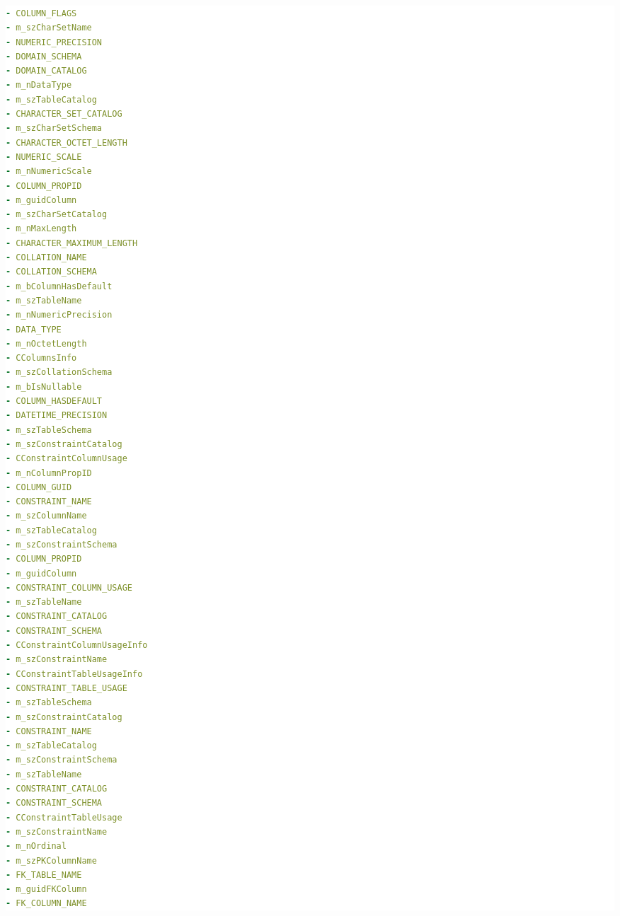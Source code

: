 ```yaml
- COLUMN_FLAGS
- m_szCharSetName
- NUMERIC_PRECISION
- DOMAIN_SCHEMA
- DOMAIN_CATALOG
- m_nDataType
- m_szTableCatalog
- CHARACTER_SET_CATALOG
- m_szCharSetSchema
- CHARACTER_OCTET_LENGTH
- NUMERIC_SCALE
- m_nNumericScale
- COLUMN_PROPID
- m_guidColumn
- m_szCharSetCatalog
- m_nMaxLength
- CHARACTER_MAXIMUM_LENGTH
- COLLATION_NAME
- COLLATION_SCHEMA
- m_bColumnHasDefault
- m_szTableName
- m_nNumericPrecision
- DATA_TYPE
- m_nOctetLength
- CColumnsInfo
- m_szCollationSchema
- m_bIsNullable
- COLUMN_HASDEFAULT
- DATETIME_PRECISION
- m_szTableSchema
- m_szConstraintCatalog
- CConstraintColumnUsage
- m_nColumnPropID
- COLUMN_GUID
- CONSTRAINT_NAME
- m_szColumnName
- m_szTableCatalog
- m_szConstraintSchema
- COLUMN_PROPID
- m_guidColumn
- CONSTRAINT_COLUMN_USAGE
- m_szTableName
- CONSTRAINT_CATALOG
- CONSTRAINT_SCHEMA
- CConstraintColumnUsageInfo
- m_szConstraintName
- CConstraintTableUsageInfo
- CONSTRAINT_TABLE_USAGE
- m_szTableSchema
- m_szConstraintCatalog
- CONSTRAINT_NAME
- m_szTableCatalog
- m_szConstraintSchema
- m_szTableName
- CONSTRAINT_CATALOG
- CONSTRAINT_SCHEMA
- CConstraintTableUsage
- m_szConstraintName
- m_nOrdinal
- m_szPKColumnName
- FK_TABLE_NAME
- m_guidFKColumn
- FK_COLUMN_NAME
```